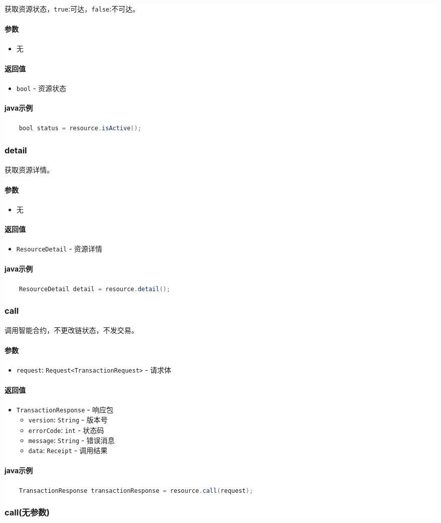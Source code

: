 获取资源状态，`true`:可达，`false`:不可达。

#### 参数

- 无

#### 返回值

- `bool` - 资源状态
  
#### java示例

```java
    bool status = resource.isActive();
```

### detail

获取资源详情。

#### 参数

- 无

#### 返回值

- `ResourceDetail` - 资源详情
  
#### java示例

```java
    ResourceDetail detail = resource.detail();
```

### call

调用智能合约，不更改链状态，不发交易。

#### 参数

- `request`: `Request<TransactionRequest>` - 请求体

#### 返回值

- `TransactionResponse` - 响应包
   - `version`: `String` - 版本号
   - `errorCode`: `int` - 状态码
   - `message`: `String` - 错误消息
   - `data`: `Receipt` - 调用结果

#### java示例

```java
    TransactionResponse transactionResponse = resource.call(request);
```

### call(无参数)
